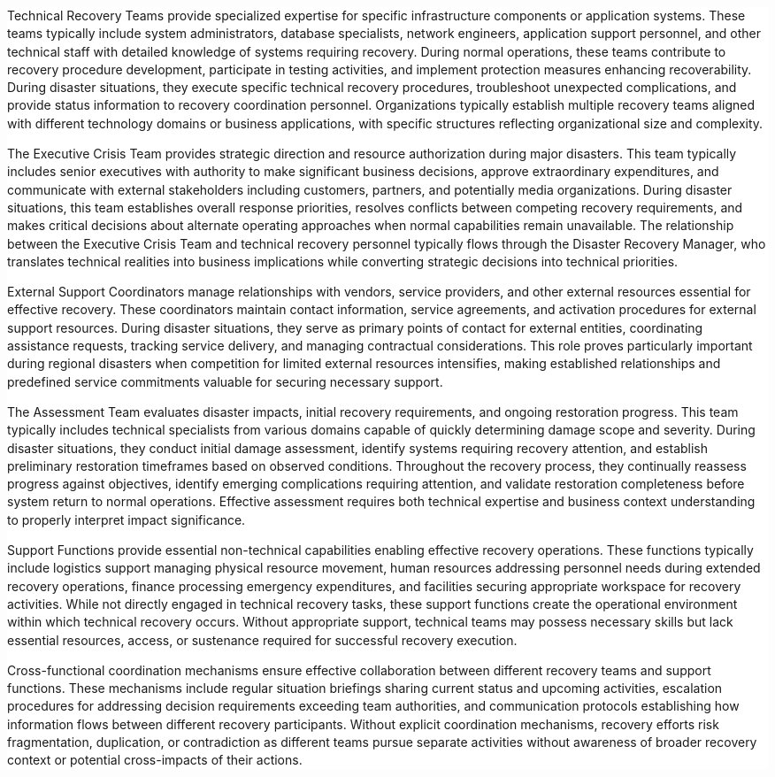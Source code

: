 Technical Recovery Teams provide specialized expertise for specific infrastructure components or application systems. These teams typically include system administrators, database specialists, network engineers, application support personnel, and other technical staff with detailed knowledge of systems requiring recovery. During normal operations, these teams contribute to recovery procedure development, participate in testing activities, and implement protection measures enhancing recoverability. During disaster situations, they execute specific technical recovery procedures, troubleshoot unexpected complications, and provide status information to recovery coordination personnel. Organizations typically establish multiple recovery teams aligned with different technology domains or business applications, with specific structures reflecting organizational size and complexity.

The Executive Crisis Team provides strategic direction and resource authorization during major disasters. This team typically includes senior executives with authority to make significant business decisions, approve extraordinary expenditures, and communicate with external stakeholders including customers, partners, and potentially media organizations. During disaster situations, this team establishes overall response priorities, resolves conflicts between competing recovery requirements, and makes critical decisions about alternate operating approaches when normal capabilities remain unavailable. The relationship between the Executive Crisis Team and technical recovery personnel typically flows through the Disaster Recovery Manager, who translates technical realities into business implications while converting strategic decisions into technical priorities.

External Support Coordinators manage relationships with vendors, service providers, and other external resources essential for effective recovery. These coordinators maintain contact information, service agreements, and activation procedures for external support resources. During disaster situations, they serve as primary points of contact for external entities, coordinating assistance requests, tracking service delivery, and managing contractual considerations. This role proves particularly important during regional disasters when competition for limited external resources intensifies, making established relationships and predefined service commitments valuable for securing necessary support.

The Assessment Team evaluates disaster impacts, initial recovery requirements, and ongoing restoration progress. This team typically includes technical specialists from various domains capable of quickly determining damage scope and severity. During disaster situations, they conduct initial damage assessment, identify systems requiring recovery attention, and establish preliminary restoration timeframes based on observed conditions. Throughout the recovery process, they continually reassess progress against objectives, identify emerging complications requiring attention, and validate restoration completeness before system return to normal operations. Effective assessment requires both technical expertise and business context understanding to properly interpret impact significance.

Support Functions provide essential non-technical capabilities enabling effective recovery operations. These functions typically include logistics support managing physical resource movement, human resources addressing personnel needs during extended recovery operations, finance processing emergency expenditures, and facilities securing appropriate workspace for recovery activities. While not directly engaged in technical recovery tasks, these support functions create the operational environment within which technical recovery occurs. Without appropriate support, technical teams may possess necessary skills but lack essential resources, access, or sustenance required for successful recovery execution.

Cross-functional coordination mechanisms ensure effective collaboration between different recovery teams and support functions. These mechanisms include regular situation briefings sharing current status and upcoming activities, escalation procedures for addressing decision requirements exceeding team authorities, and communication protocols establishing how information flows between different recovery participants. Without explicit coordination mechanisms, recovery efforts risk fragmentation, duplication, or contradiction as different teams pursue separate activities without awareness of broader recovery context or potential cross-impacts of their actions.
